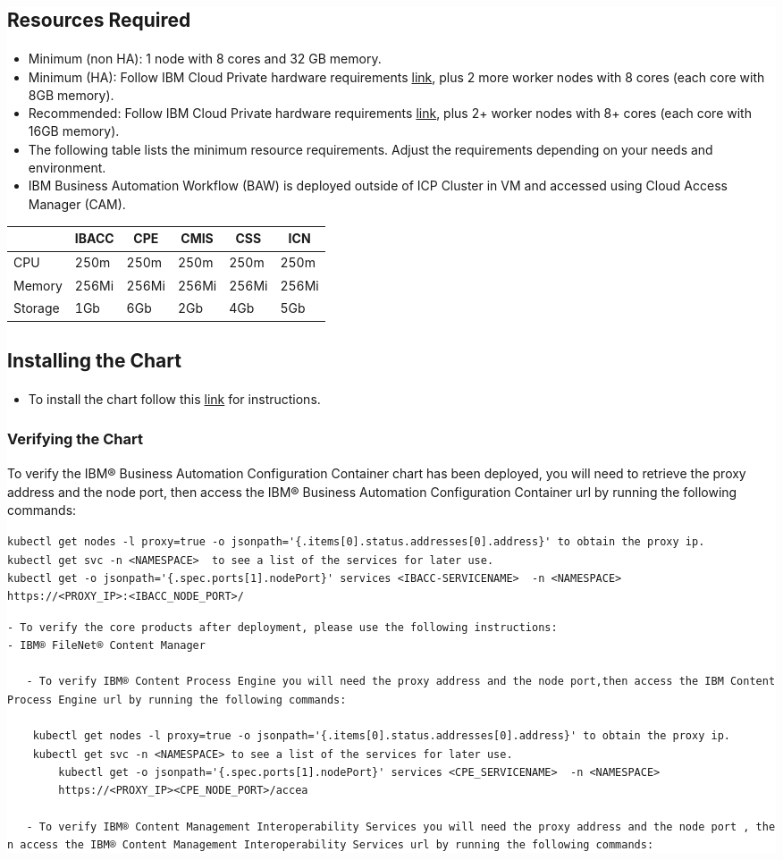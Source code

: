 ## Resources Required

- Minimum (non HA): 1 node with 8 cores and 32 GB memory.
- Minimum (HA): Follow IBM Cloud Private hardware requirements [link](https://www.ibm.com/support/knowledgecenter/en/SSBS6K_3.1.2/supported_system_config/hardware_reqs.html#reqs_multi), plus 2 more worker nodes with 8 cores (each core with 8GB memory). 
- Recommended: Follow IBM Cloud Private hardware requirements [link](https://www.ibm.com/support/knowledgecenter/en/SSBS6K_3.1.2/supported_system_config/hardware_reqs.html#reqs_multi), plus 2+ worker nodes with 8+ cores (each core with 16GB memory).
- The following table lists the minimum resource requirements. Adjust the requirements depending on your needs and environment.
- IBM Business Automation Workflow (BAW) is deployed outside of ICP Cluster in VM and accessed using Cloud Access Manager (CAM).

|	 | IBACC  	 |	CPE	 | 	CMIS	 | 	CSS	 |   ICN	 |
| -----  | ------------- | ------------- | ------------- | ------------- | ------------- |
| CPU    |  250m         |   250m        |   250m        |   250m        |   250m        | 
| Memory |  256Mi        |   256Mi       |   256Mi       |   256Mi       |   256Mi       |
| Storage |   1Gb        |  6Gb          |   2Gb         |   4Gb         |   5Gb         |
 

## Installing the Chart
- To install the chart follow this [link]( https://www.ibm.com/support/knowledgecenter/SSYHZ8_19.0.x/com.ibm.dba.install/topics/tsk_install_ibacc.html) for instructions. 

### Verifying the Chart
To verify the IBM® Business Automation Configuration Container chart has been deployed, you will need to retrieve the proxy address and the node port, then access the IBM® Business Automation Configuration Container url by running the following commands:  
```
kubectl get nodes -l proxy=true -o jsonpath='{.items[0].status.addresses[0].address}' to obtain the proxy ip.  
kubectl get svc -n <NAMESPACE>  to see a list of the services for later use.  
kubectl get -o jsonpath='{.spec.ports[1].nodePort}' services <IBACC-SERVICENAME>  -n <NAMESPACE>
https://<PROXY_IP>:<IBACC_NODE_PORT>/
```

	- To verify the core products after deployment, please use the following instructions:
	- IBM® FileNet® Content Manager

  	   - To verify IBM® Content Process Engine you will need the proxy address and the node port,then access the IBM Content Process Engine url by running the following commands:

		kubectl get nodes -l proxy=true -o jsonpath='{.items[0].status.addresses[0].address}' to obtain the proxy ip.  
		kubectl get svc -n <NAMESPACE> to see a list of the services for later use.  
    		kubectl get -o jsonpath='{.spec.ports[1].nodePort}' services <CPE_SERVICENAME>  -n <NAMESPACE>
    		https://<PROXY_IP><CPE_NODE_PORT>/accea

  	   - To verify IBM® Content Management Interoperability Services you will need the proxy address and the node port , then access the IBM® Content Management Interoperability Services url by running the following commands:
